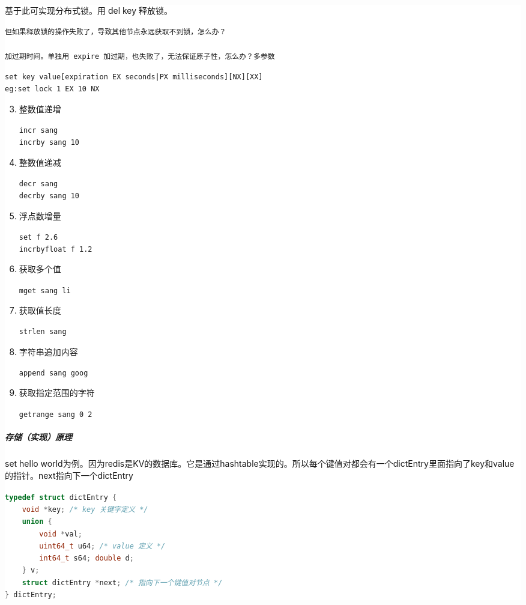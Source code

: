    基于此可实现分布式锁。用 del key 释放锁。

    但如果释放锁的操作失败了，导致其他节点永远获取不到锁，怎么办？

    加过期时间。单独用 expire 加过期，也失败了，无法保证原子性，怎么办？多参数

   ```shell
   set key value[expiration EX seconds|PX milliseconds][NX][XX]
   eg:set lock 1 EX 10 NX
   ```

3. 整数值递增

   ```shell
   incr sang 
   incrby sang 10
   ```

4. 整数值递减

   ```shell
   decr sang
   decrby sang 10
   ```

5. 浮点数增量

   ```shell
   set f 2.6
   incrbyfloat f 1.2
   ```

6. 获取多个值

   ```shell
   mget sang li
   ```

7. 获取值长度

   ```shell
   strlen sang
   ```

8. 字符串追加内容

   ```shell
   append sang goog
   ```

9. 获取指定范围的字符

   ```shell
   getrange sang 0 2
   ```

##### 存储（实现）原理

set hello world为例。因为redis是KV的数据库。它是通过hashtable实现的。所以每个键值对都会有一个dictEntry里面指向了key和value的指针。next指向下一个dictEntry

```c
typedef struct dictEntry {
    void *key; /* key 关键字定义 */ 
    union { 
        void *val; 
        uint64_t u64; /* value 定义 */ 
        int64_t s64; double d; 
    } v; 
    struct dictEntry *next; /* 指向下一个键值对节点 */ 
} dictEntry;
```
